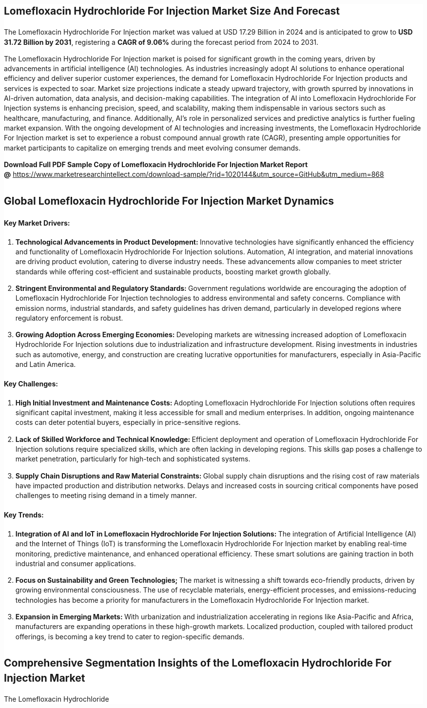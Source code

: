 <h2>Lomefloxacin Hydrochloride For Injection Market Size And Forecast</h2><p>The Lomefloxacin Hydrochloride For Injection market was valued at USD 17.29 Billion in 2024 and is anticipated to grow to <strong>USD 31.72 Billion by 2031</strong>, registering a <strong>CAGR of 9.06%</strong> during the forecast period from 2024 to 2031.</p><p>The Lomefloxacin Hydrochloride For Injection market is poised for significant growth in the coming years, driven by advancements in artificial intelligence (AI) technologies. As industries increasingly adopt AI solutions to enhance operational efficiency and deliver superior customer experiences, the demand for Lomefloxacin Hydrochloride For Injection products and services is expected to soar. Market size projections indicate a steady upward trajectory, with growth spurred by innovations in AI-driven automation, data analysis, and decision-making capabilities. The integration of AI into Lomefloxacin Hydrochloride For Injection systems is enhancing precision, speed, and scalability, making them indispensable in various sectors such as healthcare, manufacturing, and finance. Additionally, AI’s role in personalized services and predictive analytics is further fueling market expansion. With the ongoing development of AI technologies and increasing investments, the Lomefloxacin Hydrochloride For Injection market is set to experience a robust compound annual growth rate (CAGR), presenting ample opportunities for market participants to capitalize on emerging trends and meet evolving consumer demands.</p><p><strong>Download Full PDF Sample Copy of Lomefloxacin Hydrochloride For Injection Market Report @</strong>&nbsp;<a href="https://www.marketresearchintellect.com/download-sample/?rid=1020144&amp;utm_source=GitHub&amp;utm_medium=868">https://www.marketresearchintellect.com/download-sample/?rid=1020144&amp;utm_source=GitHub&amp;utm_medium=868</a></p><h2>Global Lomefloxacin Hydrochloride For Injection Market Dynamics</h2><h4><strong>Key Market Drivers:</strong></h4><ol><li><p><strong>Technological Advancements in Product Development:&nbsp;</strong>Innovative technologies have significantly enhanced the efficiency and functionality of Lomefloxacin Hydrochloride For Injection solutions. Automation, AI integration, and material innovations are driving product evolution, catering to diverse industry needs. These advancements allow companies to meet stricter standards while offering cost-efficient and sustainable products, boosting market growth globally.</p></li><li><p><strong>Stringent Environmental and Regulatory Standards:&nbsp;</strong>Government regulations worldwide are encouraging the adoption of Lomefloxacin Hydrochloride For Injection technologies to address environmental and safety concerns. Compliance with emission norms, industrial standards, and safety guidelines has driven demand, particularly in developed regions where regulatory enforcement is robust.</p></li><li><p><strong>Growing Adoption Across Emerging Economies:&nbsp;</strong>Developing markets are witnessing increased adoption of Lomefloxacin Hydrochloride For Injection solutions due to industrialization and infrastructure development. Rising investments in industries such as automotive, energy, and construction are creating lucrative opportunities for manufacturers, especially in Asia-Pacific and Latin America.</p></li></ol><h4><strong>Key Challenges:</strong></h4><ol><li><p><strong>High Initial Investment and Maintenance Costs:&nbsp;</strong>Adopting Lomefloxacin Hydrochloride For Injection solutions often requires significant capital investment, making it less accessible for small and medium enterprises. In addition, ongoing maintenance costs can deter potential buyers, especially in price-sensitive regions.</p></li><li><p><strong>Lack of Skilled Workforce and Technical Knowledge:&nbsp;</strong>Efficient deployment and operation of Lomefloxacin Hydrochloride For Injection solutions require specialized skills, which are often lacking in developing regions. This skills gap poses a challenge to market penetration, particularly for high-tech and sophisticated systems.</p></li><li><p><strong>Supply Chain Disruptions and Raw Material Constraints:&nbsp;</strong>Global supply chain disruptions and the rising cost of raw materials have impacted production and distribution networks. Delays and increased costs in sourcing critical components have posed challenges to meeting rising demand in a timely manner.</p></li></ol><h4><strong>Key Trends:</strong></h4><ol><li><p><strong>Integration of AI and IoT in Lomefloxacin Hydrochloride For Injection Solutions:&nbsp;</strong>The integration of Artificial Intelligence (AI) and the Internet of Things (IoT) is transforming the Lomefloxacin Hydrochloride For Injection market by enabling real-time monitoring, predictive maintenance, and enhanced operational efficiency. These smart solutions are gaining traction in both industrial and consumer applications.</p></li><li><p><strong>Focus on Sustainability and Green Technologies;&nbsp;</strong>The market is witnessing a shift towards eco-friendly products, driven by growing environmental consciousness. The use of recyclable materials, energy-efficient processes, and emissions-reducing technologies has become a priority for manufacturers in the Lomefloxacin Hydrochloride For Injection market.</p></li><li><p><strong>Expansion in Emerging Markets:&nbsp;</strong>With urbanization and industrialization accelerating in regions like Asia-Pacific and Africa, manufacturers are expanding operations in these high-growth markets. Localized production, coupled with tailored product offerings, is becoming a key trend to cater to region-specific demands.</p></li></ol><div class="article-main__content" data-test-id="publishing-text-block"><h2>Comprehensive Segmentation Insights of the Lomefloxacin Hydrochloride For Injection Market</h2><p>The Lomefloxacin Hydrochloride